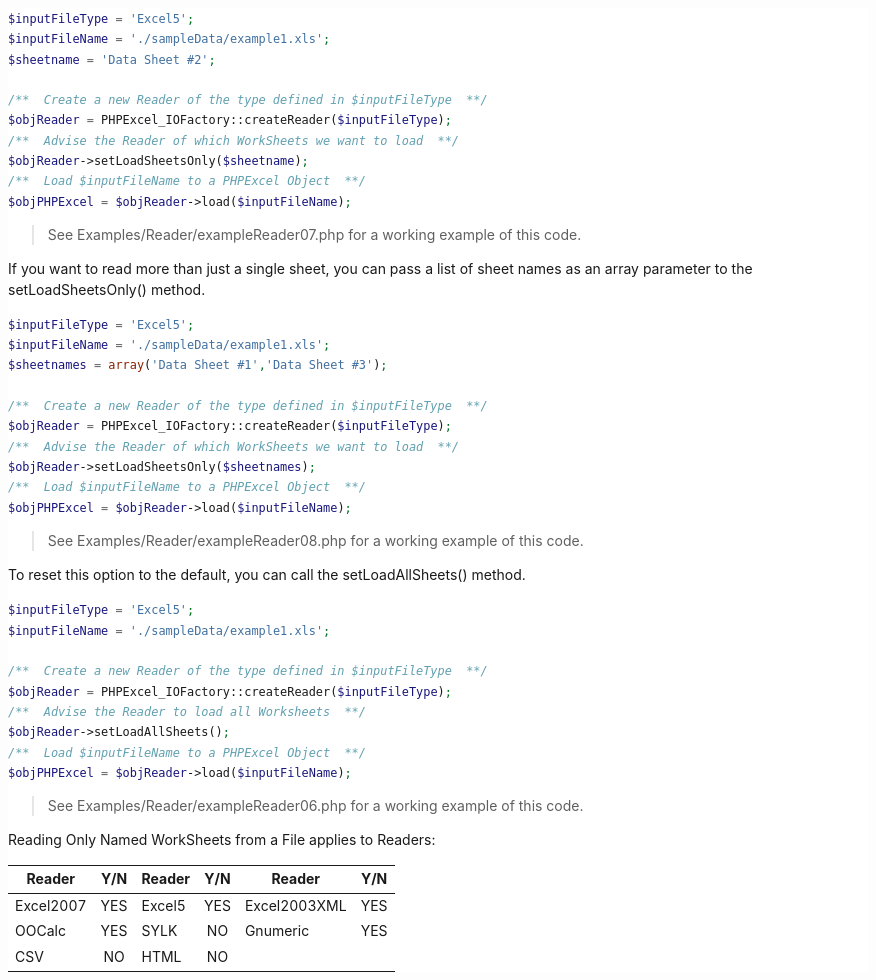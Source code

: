 ```php
$inputFileType = 'Excel5';
$inputFileName = './sampleData/example1.xls';
$sheetname = 'Data Sheet #2';

/**  Create a new Reader of the type defined in $inputFileType  **/
$objReader = PHPExcel_IOFactory::createReader($inputFileType);
/**  Advise the Reader of which WorkSheets we want to load  **/
$objReader->setLoadSheetsOnly($sheetname);
/**  Load $inputFileName to a PHPExcel Object  **/
$objPHPExcel = $objReader->load($inputFileName);
```

> See Examples/Reader/exampleReader07.php for a working example of this code.

If you want to read more than just a single sheet, you can pass a list of sheet names as an array parameter to the setLoadSheetsOnly() method.

```php
$inputFileType = 'Excel5';
$inputFileName = './sampleData/example1.xls';
$sheetnames = array('Data Sheet #1','Data Sheet #3');

/**  Create a new Reader of the type defined in $inputFileType  **/
$objReader = PHPExcel_IOFactory::createReader($inputFileType);
/**  Advise the Reader of which WorkSheets we want to load  **/
$objReader->setLoadSheetsOnly($sheetnames);
/**  Load $inputFileName to a PHPExcel Object  **/
$objPHPExcel = $objReader->load($inputFileName);
```

> See Examples/Reader/exampleReader08.php for a working example of this code.

To reset this option to the default, you can call the setLoadAllSheets() method.

```php
$inputFileType = 'Excel5';
$inputFileName = './sampleData/example1.xls';

/**  Create a new Reader of the type defined in $inputFileType  **/
$objReader = PHPExcel_IOFactory::createReader($inputFileType);
/**  Advise the Reader to load all Worksheets  **/
$objReader->setLoadAllSheets();
/**  Load $inputFileName to a PHPExcel Object  **/
$objPHPExcel = $objReader->load($inputFileName);
```

> See Examples/Reader/exampleReader06.php for a working example of this code.

Reading Only Named WorkSheets from a File applies to Readers:

| Reader    | Y/N | Reader | Y/N | Reader       | Y/N |
| --------- | :-: | ------ | :-: | ------------ | :-: |
| Excel2007 | YES | Excel5 | YES | Excel2003XML | YES |
| OOCalc    | YES | SYLK   | NO  | Gnumeric     | YES |
| CSV       | NO  | HTML   | NO  |
